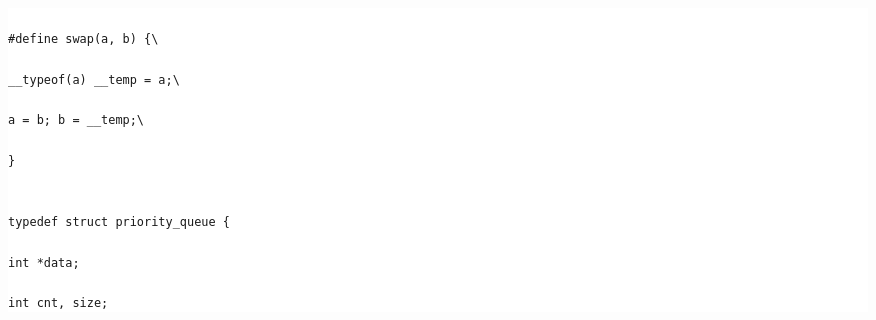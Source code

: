                                                                                                                                                                                                                                                                                                                                                                                                                                                                                                                                                                                                                                                                                                                                 #define swap(a, b) {\
                                                                                                                                                                                                                                                                                                                                                                                                                                                                                                                                                                                                                                                                                                                                                           __typeof(a) __temp = a;\
                                                                                                                                                                                                                                                                                                                                                                                                                                                                                                                                                                                                                                                                                                                                                           a = b; b = __temp;\
                                                                                                                                                                                                                                                                                                                                                                                                                                                                                                                                                                                                                                                                                                                                                       }
                                                                                                                                                                                                                                                                                                                                                                                                                                                                                                                                                                                                                                                                                                                                    
                                                                                                                                                                                                                                                                                                                                                                                                                                                                                                                                                                                                                                                                                                                                        typedef struct priority_queue {
                                                                                                                                                                                                                                                                                                                                                                                                                                                                                                                                                                                                                                                                                                                                                    int *data;
                                                                                                                                                                                                                                                                                                                                                                                                                                                                                                                                                                                                                                                                                                                                                    int cnt, size;